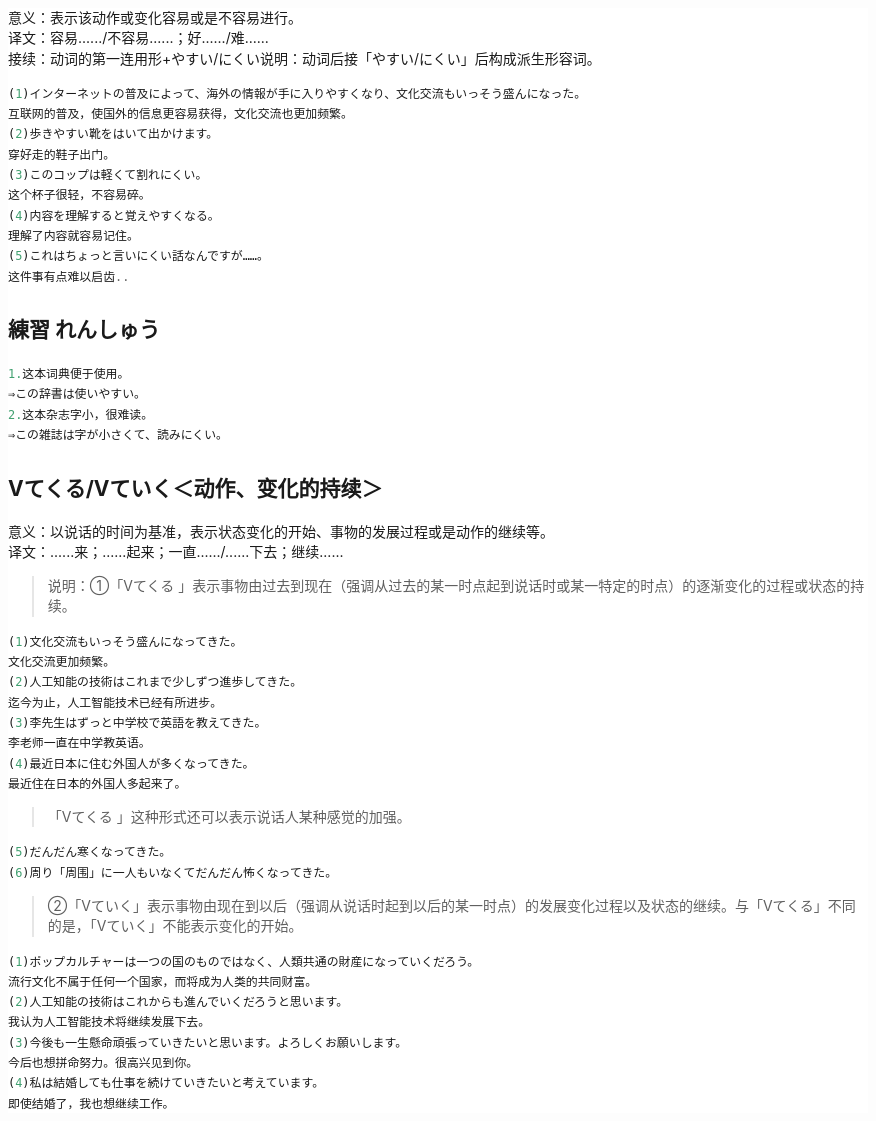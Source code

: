 意义：表示该动作或变化容易或是不容易进行。  
译文：容易....../不容易......；好....../难......  
接续：动词的第一连用形+やすい/にくい说明：动词后接「やすい/にくい」后构成派生形容词。

```ts
(1)インターネットの普及によって、海外の情報が手に入りやすくなり、文化交流もいっそう盛んになった。
互联网的普及，使国外的信息更容易获得，文化交流也更加频繁。
(2)歩きやすい靴をはいて出かけます。
穿好走的鞋子出门。
(3)このコップは軽くて割れにくい。
这个杯子很轻，不容易碎。
(4)内容を理解すると覚えやすくなる。
理解了内容就容易记住。
(5)これはちょっと言いにくい話なんですが……。
这件事有点难以启齿..
```

## 練習 れんしゅう

```ts
1.这本词典便于使用。
⇒この辞書は使いやすい。
2.这本杂志字小，很难读。
⇒この雑誌は字が小さくて、読みにくい。
```

## Ⅴてくる/Ⅴていく＜动作、变化的持续＞

意义：以说话的时间为基准，表示状态变化的开始、事物的发展过程或是动作的继续等。  
译文：......来；......起来；一直....../......下去；继续......  

> 说明：①「Ⅴてくる 」表示事物由过去到现在（强调从过去的某一时点起到说话时或某一特定的时点）的逐渐变化的过程或状态的持续。

```ts
(1)文化交流もいっそう盛んになってきた。
文化交流更加频繁。
(2)人工知能の技術はこれまで少しずつ進歩してきた。
迄今为止，人工智能技术已经有所进步。
(3)李先生はずっと中学校で英語を教えてきた。
李老师一直在中学教英语。
(4)最近日本に住む外国人が多くなってきた。
最近住在日本的外国人多起来了。
```

> 「Ⅴてくる 」这种形式还可以表示说话人某种感觉的加强。

```ts
(5)だんだん寒くなってきた。
(6)周り「周围」に一人もいなくてだんだん怖くなってきた。
```

> ②「Ⅴていく」表示事物由现在到以后（强调从说话时起到以后的某一时点）的发展变化过程以及状态的继续。与「Ⅴてくる」不同的是，「Ⅴていく」不能表示变化的开始。

```ts
(1)ポップカルチャーは一つの国のものではなく、人類共通の財産になっていくだろう。
流行文化不属于任何一个国家，而将成为人类的共同财富。
(2)人工知能の技術はこれからも進んでいくだろうと思います。
我认为人工智能技术将继续发展下去。
(3)今後も一生懸命頑張っていきたいと思います。よろしくお願いします。
今后也想拼命努力。很高兴见到你。
(4)私は結婚しても仕事を続けていきたいと考えています。
即使结婚了，我也想继续工作。
```
